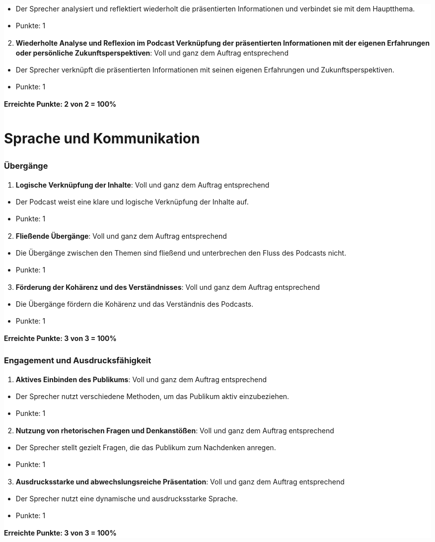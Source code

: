 - Der Sprecher analysiert und reflektiert wiederholt die präsentierten Informationen und verbindet sie mit dem Hauptthema.

- Punkte: 1

2. **Wiederholte Analyse und Reflexion im Podcast Verknüpfung der präsentierten Informationen mit der eigenen Erfahrungen oder persönliche Zukunftsperspektiven**: Voll und ganz dem Auftrag entsprechend

- Der Sprecher verknüpft die präsentierten Informationen mit seinen eigenen Erfahrungen und Zukunftsperspektiven.

- Punkte: 1

**Erreichte Punkte: 2 von 2 = 100%**

# Sprache und Kommunikation

### Übergänge

1. **Logische Verknüpfung der Inhalte**: Voll und ganz dem Auftrag entsprechend

- Der Podcast weist eine klare und logische Verknüpfung der Inhalte auf.

- Punkte: 1

2. **Fließende Übergänge**: Voll und ganz dem Auftrag entsprechend

- Die Übergänge zwischen den Themen sind fließend und unterbrechen den Fluss des Podcasts nicht.

- Punkte: 1

3. **Förderung der Kohärenz und des Verständnisses**: Voll und ganz dem Auftrag entsprechend

- Die Übergänge fördern die Kohärenz und das Verständnis des Podcasts.

- Punkte: 1

**Erreichte Punkte: 3 von 3 = 100%**

### Engagement und Ausdrucksfähigkeit

1. **Aktives Einbinden des Publikums**: Voll und ganz dem Auftrag entsprechend

- Der Sprecher nutzt verschiedene Methoden, um das Publikum aktiv einzubeziehen.

- Punkte: 1

2. **Nutzung von rhetorischen Fragen und Denkanstößen**: Voll und ganz dem Auftrag entsprechend

- Der Sprecher stellt gezielt Fragen, die das Publikum zum Nachdenken anregen.

- Punkte: 1

3. **Ausdrucksstarke und abwechslungsreiche Präsentation**: Voll und ganz dem Auftrag entsprechend

- Der Sprecher nutzt eine dynamische und ausdrucksstarke Sprache.

- Punkte: 1

**Erreichte Punkte: 3 von 3 = 100%**
